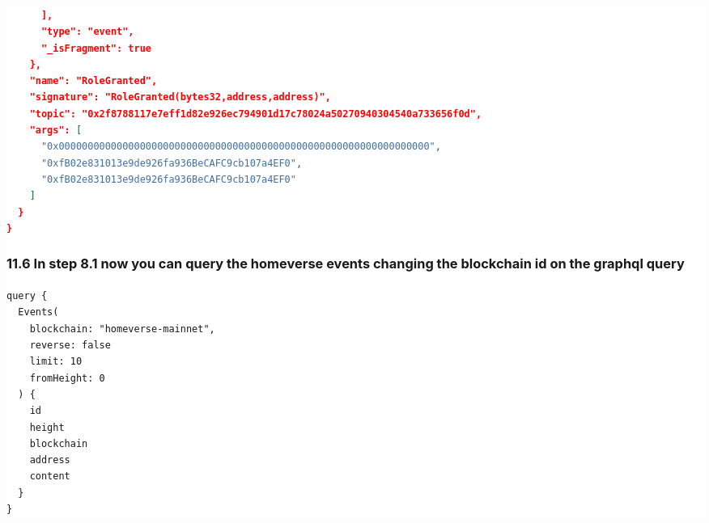 ```json
      ],
      "type": "event",
      "_isFragment": true
    },
    "name": "RoleGranted",
    "signature": "RoleGranted(bytes32,address,address)",
    "topic": "0x2f8788117e7eff1d82e926ec794901d17c78024a50270940304540a733656f0d",
    "args": [
      "0x0000000000000000000000000000000000000000000000000000000000000000",
      "0xfB02e831013e9de926fa936BeCAFC9cb107a4EF0",
      "0xfB02e831013e9de926fa936BeCAFC9cb107a4EF0"
    ]
  }
}
```

### 11.6 In step 8.1 now you can query the homeverse events changing the blockchain id on the graphql query

```gql
query {
  Events(
    blockchain: "homeverse-mainnet",
    reverse: false
    limit: 10
    fromHeight: 0
  ) {
    id
    height
    blockchain
    address
    content
  }
}
```